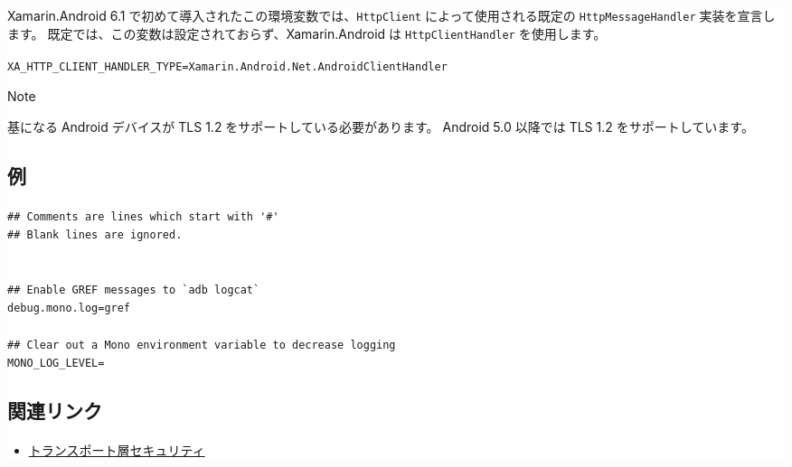 Xamarin.Android 6.1 で初めて導入されたこの環境変数では、`HttpClient` によって使用される既定の `HttpMessageHandler` 実装を宣言します。 既定では、この変数は設定されておらず、Xamarin.Android は `HttpClientHandler` を使用します。

```shell
XA_HTTP_CLIENT_HANDLER_TYPE=Xamarin.Android.Net.AndroidClientHandler
```

> [!NOTE]
> 基になる Android デバイスが TLS 1.2 をサポートしている必要があります。
Android 5.0 以降では TLS 1.2 をサポートしています。


## <a name="example"></a>例

```shell
## Comments are lines which start with '#'
## Blank lines are ignored.


## Enable GREF messages to `adb logcat`
debug.mono.log=gref

## Clear out a Mono environment variable to decrease logging
MONO_LOG_LEVEL=
```



## <a name="related-links"></a>関連リンク

- [トランスポート層セキュリティ](~/cross-platform/app-fundamentals/transport-layer-security.md)
